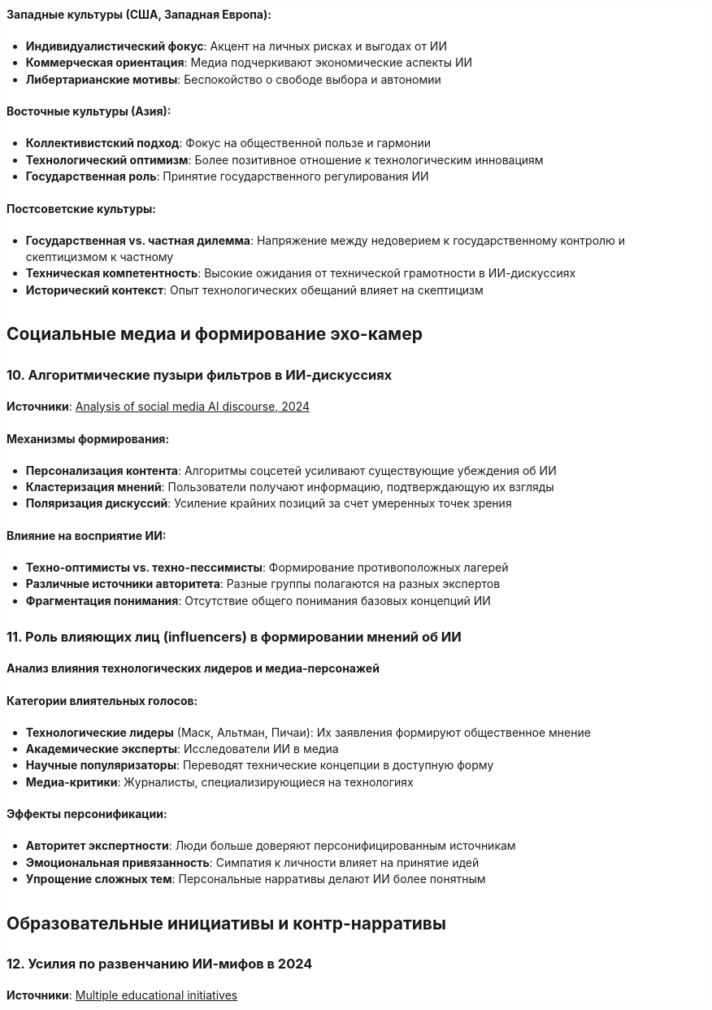 #### Западные культуры (США, Западная Европа):
- **Индивидуалистический фокус**: Акцент на личных рисках и выгодах от ИИ
- **Коммерческая ориентация**: Медиа подчеркивают экономические аспекты ИИ
- **Либертарианские мотивы**: Беспокойство о свободе выбора и автономии

#### Восточные культуры (Азия):
- **Коллективистский подход**: Фокус на общественной пользе и гармонии
- **Технологический оптимизм**: Более позитивное отношение к технологическим инновациям
- **Государственная роль**: Принятие государственного регулирования ИИ

#### Постсоветские культуры:
- **Государственная vs. частная дилемма**: Напряжение между недоверием к государственному контролю и скептицизмом к частному
- **Техническая компетентность**: Высокие ожидания от технической грамотности в ИИ-дискуссиях
- **Исторический контекст**: Опыт технологических обещаний влияет на скептицизм

## Социальные медиа и формирование эхо-камер

### 10. Алгоритмические пузыри фильтров в ИИ-дискуссиях
**Источники**: [Analysis of social media AI discourse, 2024](https://arxiv.org/html/2504.18759v1)

#### Механизмы формирования:
- **Персонализация контента**: Алгоритмы соцсетей усиливают существующие убеждения об ИИ
- **Кластеризация мнений**: Пользователи получают информацию, подтверждающую их взгляды
- **Поляризация дискуссий**: Усиление крайних позиций за счет умеренных точек зрения

#### Влияние на восприятие ИИ:
- **Техно-оптимисты vs. техно-пессимисты**: Формирование противоположных лагерей
- **Различные источники авторитета**: Разные группы полагаются на разных экспертов
- **Фрагментация понимания**: Отсутствие общего понимания базовых концепций ИИ

### 11. Роль влияющих лиц (influencers) в формировании мнений об ИИ
**Анализ влияния технологических лидеров и медиа-персонажей**

#### Категории влиятельных голосов:
- **Технологические лидеры** (Маск, Альтман, Пичаи): Их заявления формируют общественное мнение
- **Академические эксперты**: Исследователи ИИ в медиа
- **Научные популяризаторы**: Переводят технические концепции в доступную форму
- **Медиа-критики**: Журналисты, специализирующиеся на технологиях

#### Эффекты персонификации:
- **Авторитет экспертности**: Люди больше доверяют персонифицированным источникам
- **Эмоциональная привязанность**: Симпатия к личности влияет на принятие идей
- **Упрощение сложных тем**: Персональные нарративы делают ИИ более понятным

## Образовательные инициативы и контр-нарративы

### 12. Усилия по развенчанию ИИ-мифов в 2024
**Источники**: [Multiple educational initiatives](https://www.upwork.com/resources/artificial-intelligence-myths)
